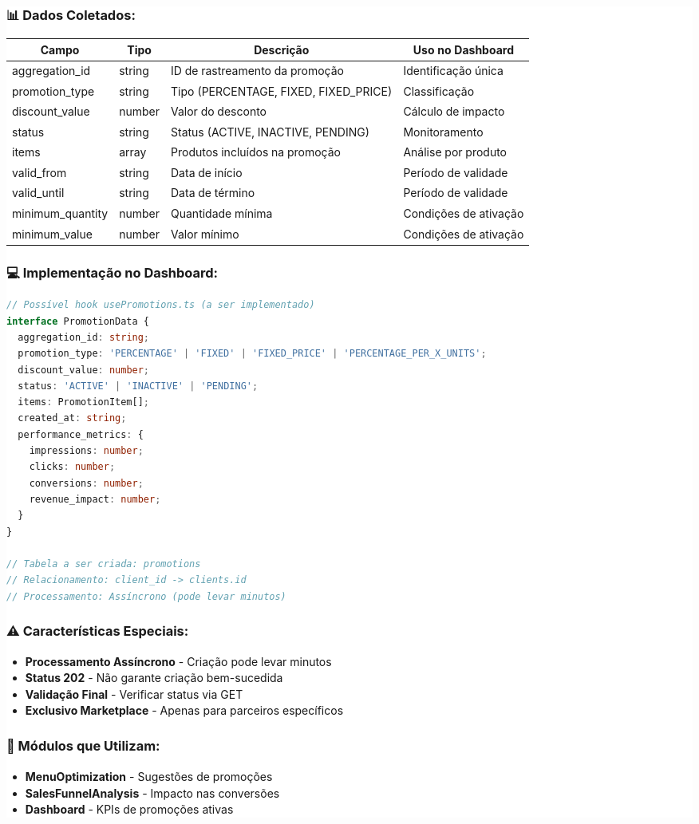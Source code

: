 ### 📊 Dados Coletados:

| Campo | Tipo | Descrição | Uso no Dashboard |
|-------|------|-----------|------------------|
| aggregation_id | string | ID de rastreamento da promoção | Identificação única |
| promotion_type | string | Tipo (PERCENTAGE, FIXED, FIXED_PRICE) | Classificação |
| discount_value | number | Valor do desconto | Cálculo de impacto |
| status | string | Status (ACTIVE, INACTIVE, PENDING) | Monitoramento |
| items | array | Produtos incluídos na promoção | Análise por produto |
| valid_from | string | Data de início | Período de validade |
| valid_until | string | Data de término | Período de validade |
| minimum_quantity | number | Quantidade mínima | Condições de ativação |
| minimum_value | number | Valor mínimo | Condições de ativação |

### 💻 Implementação no Dashboard:

```typescript
// Possível hook usePromotions.ts (a ser implementado)
interface PromotionData {
  aggregation_id: string;
  promotion_type: 'PERCENTAGE' | 'FIXED' | 'FIXED_PRICE' | 'PERCENTAGE_PER_X_UNITS';
  discount_value: number;
  status: 'ACTIVE' | 'INACTIVE' | 'PENDING';
  items: PromotionItem[];
  created_at: string;
  performance_metrics: {
    impressions: number;
    clicks: number;
    conversions: number;
    revenue_impact: number;
  }
}

// Tabela a ser criada: promotions
// Relacionamento: client_id -> clients.id
// Processamento: Assíncrono (pode levar minutos)
```

### ⚠️ Características Especiais:
- **Processamento Assíncrono** - Criação pode levar minutos
- **Status 202** - Não garante criação bem-sucedida
- **Validação Final** - Verificar status via GET
- **Exclusivo Marketplace** - Apenas para parceiros específicos

### 🎨 Módulos que Utilizam:
- **MenuOptimization** - Sugestões de promoções
- **SalesFunnelAnalysis** - Impacto nas conversões
- **Dashboard** - KPIs de promoções ativas
